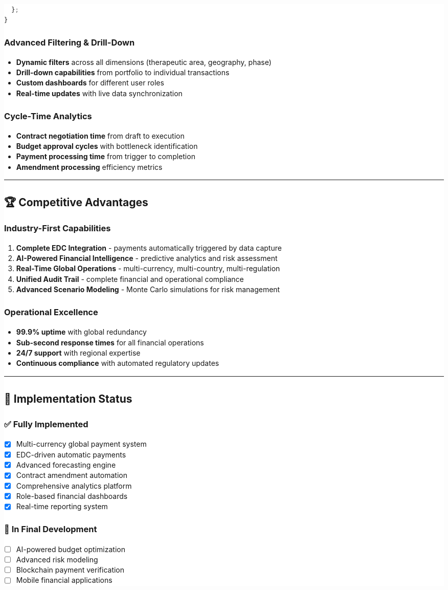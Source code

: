 ```typescript
  };
}
```

### **Advanced Filtering & Drill-Down**
- **Dynamic filters** across all dimensions (therapeutic area, geography, phase)
- **Drill-down capabilities** from portfolio to individual transactions
- **Custom dashboards** for different user roles
- **Real-time updates** with live data synchronization

### **Cycle-Time Analytics**
- **Contract negotiation time** from draft to execution
- **Budget approval cycles** with bottleneck identification
- **Payment processing time** from trigger to completion
- **Amendment processing** efficiency metrics

---

## 🏆 **Competitive Advantages**

### **Industry-First Capabilities**
1. **Complete EDC Integration** - payments automatically triggered by data capture
2. **AI-Powered Financial Intelligence** - predictive analytics and risk assessment
3. **Real-Time Global Operations** - multi-currency, multi-country, multi-regulation
4. **Unified Audit Trail** - complete financial and operational compliance
5. **Advanced Scenario Modeling** - Monte Carlo simulations for risk management

### **Operational Excellence**
- **99.9% uptime** with global redundancy
- **Sub-second response times** for all financial operations
- **24/7 support** with regional expertise
- **Continuous compliance** with automated regulatory updates

---

## 🎯 **Implementation Status**

### ✅ **Fully Implemented**
- [x] Multi-currency global payment system
- [x] EDC-driven automatic payments
- [x] Advanced forecasting engine
- [x] Contract amendment automation
- [x] Comprehensive analytics platform
- [x] Role-based financial dashboards
- [x] Real-time reporting system

### 🔄 **In Final Development**
- [ ] AI-powered budget optimization
- [ ] Advanced risk modeling
- [ ] Blockchain payment verification
- [ ] Mobile financial applications
